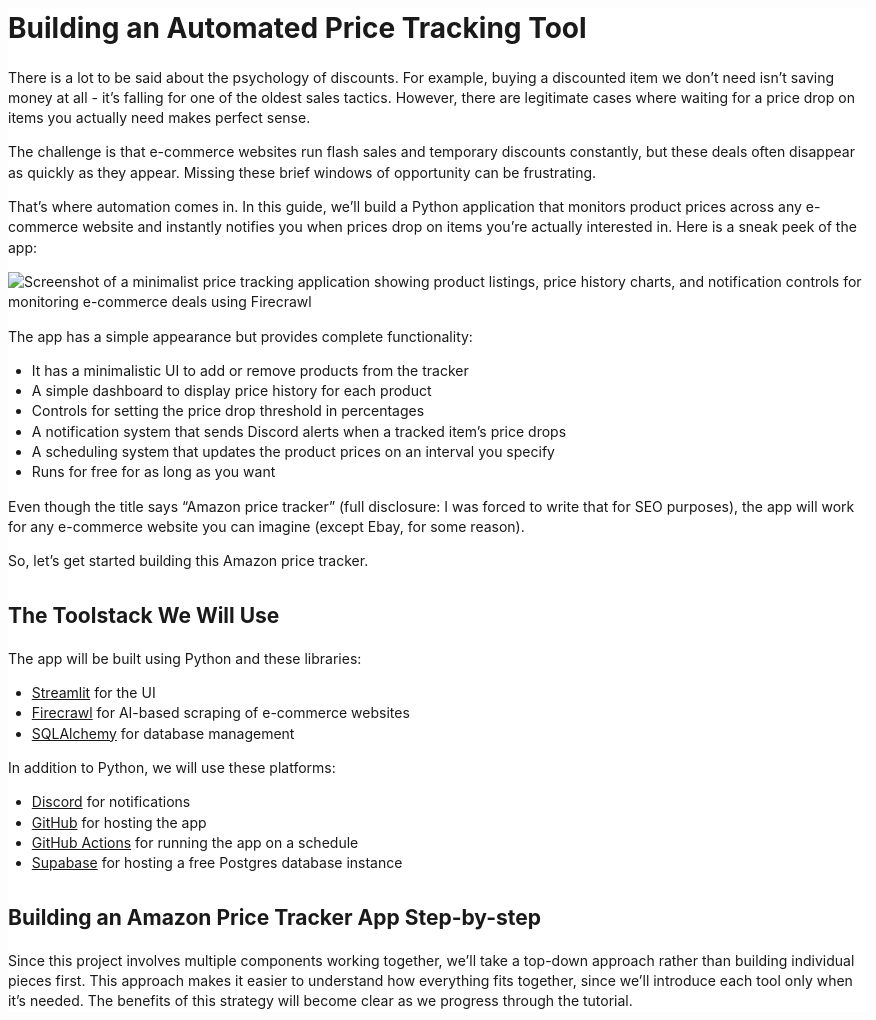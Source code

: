 # Building an Automated Price Tracking Tool

There is a lot to be said about the psychology of discounts. For example, buying a discounted item we don’t need isn’t saving money at all - it’s falling for one of the oldest sales tactics. However, there are legitimate cases where waiting for a price drop on items you actually need makes perfect sense.

The challenge is that e-commerce websites run flash sales and temporary discounts constantly, but these deals often disappear as quickly as they appear. Missing these brief windows of opportunity can be frustrating.

That’s where automation comes in. In this guide, we’ll build a Python application that monitors product prices across any e-commerce website and instantly notifies you when prices drop on items you’re actually interested in. Here is a sneak peek of the app:

![Screenshot of a minimalist price tracking application showing product listings, price history charts, and notification controls for monitoring e-commerce deals using Firecrawl](image.png)

The app has a simple appearance but provides complete functionality:

*   It has a minimalistic UI to add or remove products from the tracker
*   A simple dashboard to display price history for each product
*   Controls for setting the price drop threshold in percentages
*   A notification system that sends Discord alerts when a tracked item’s price drops
*   A scheduling system that updates the product prices on an interval you specify
*   Runs for free for as long as you want

Even though the title says “Amazon price tracker” (full disclosure: I was forced to write that for SEO purposes), the app will work for any e-commerce website you can imagine (except Ebay, for some reason).

So, let’s get started building this Amazon price tracker.

## The Toolstack We Will Use

The app will be built using Python and these libraries:

*   [Streamlit](https://streamlit.io/) for the UI
*   [Firecrawl](https://firecrawl.dev/) for AI-based scraping of e-commerce websites
*   [SQLAlchemy](https://www.sqlalchemy.org/) for database management

In addition to Python, we will use these platforms:

*   [Discord](https://discord.com/) for notifications
*   [GitHub](https://github.com/) for hosting the app
*   [GitHub Actions](https://github.com/features/actions) for running the app on a schedule
*   [Supabase](https://supabase.com/) for hosting a free Postgres database instance

## Building an Amazon Price Tracker App Step-by-step

Since this project involves multiple components working together, we’ll take a top-down approach rather than building individual pieces first. This approach makes it easier to understand how everything fits together, since we’ll introduce each tool only when it’s needed. The benefits of this strategy will become clear as we progress through the tutorial.
